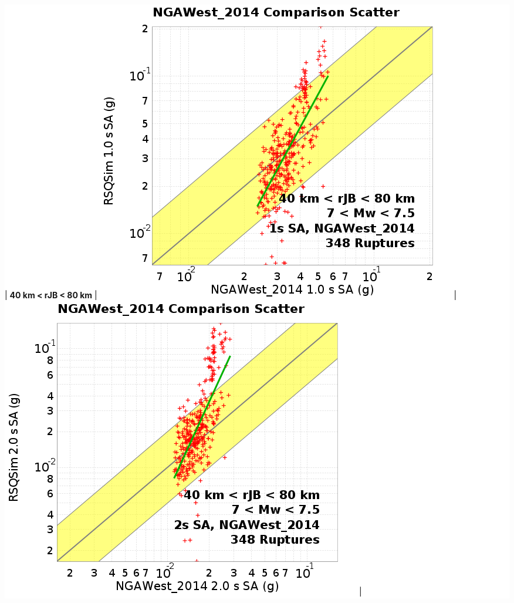 | **40 km < rJB < 80 km** | ![Scatter Plot](resources/USC_mag_7_7.5_dist_40_80_1s_NGAWest_2014_scatter.png) | ![Scatter Plot](resources/USC_mag_7_7.5_dist_40_80_2s_NGAWest_2014_scatter.png) |